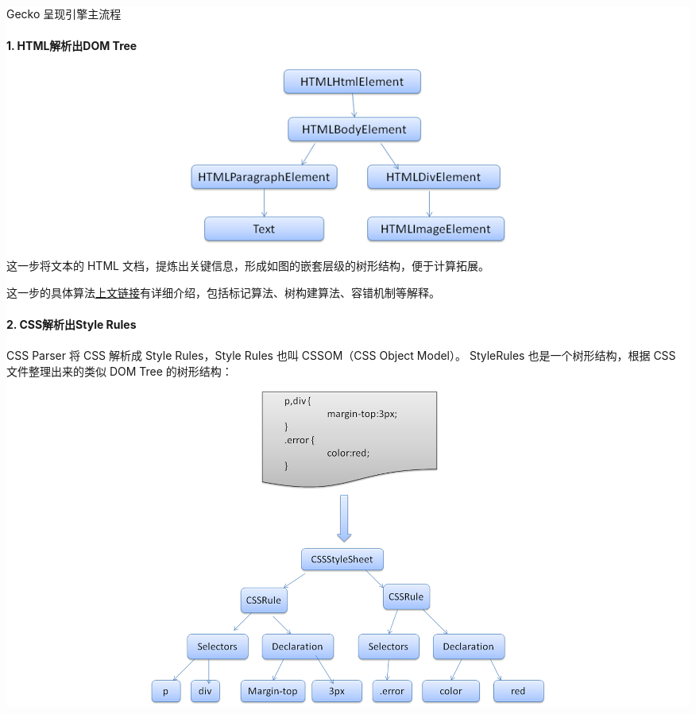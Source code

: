 Gecko 呈现引擎主流程

#### 1. HTML解析出DOM Tree

<center>
  <img src="/images/domtree.png">
</center>

这一步将文本的 HTML 文档，提炼出关键信息，形成如图的嵌套层级的树形结构，便于计算拓展。

这一步的具体算法[上文链接](https://www.html5rocks.com/zh/tutorials/internals/howbrowserswork/#The_main_flow)有详细介绍，包括标记算法、树构建算法、容错机制等解释。

#### 2. CSS解析出Style Rules

CSS Parser 将 CSS 解析成 Style Rules，Style Rules 也叫 CSSOM（CSS Object Model）。
StyleRules 也是一个树形结构，根据 CSS 文件整理出来的类似 DOM Tree 的树形结构：

<center>
  <img src="/images/csstree.png">
</center>
